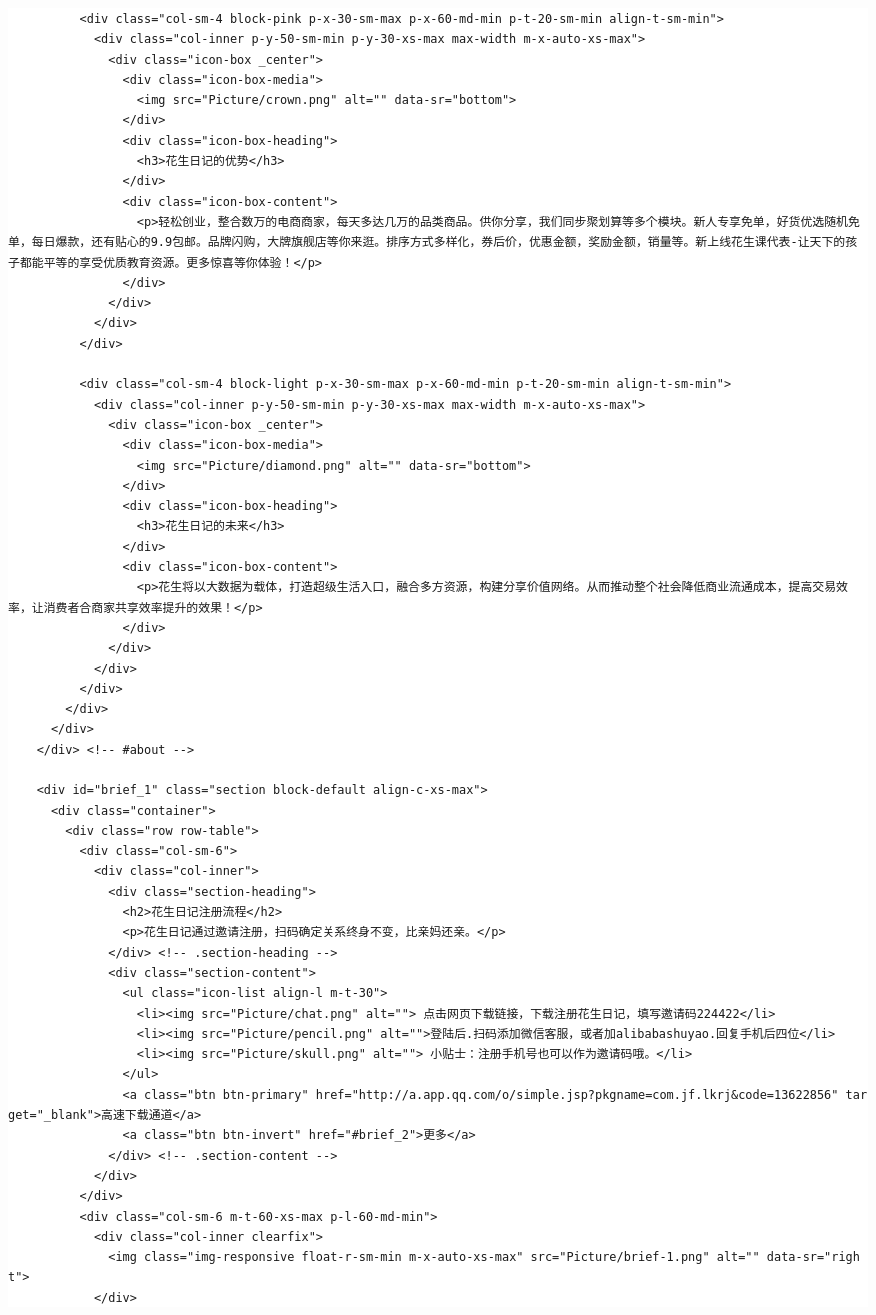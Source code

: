               <div class="col-sm-4 block-pink p-x-30-sm-max p-x-60-md-min p-t-20-sm-min align-t-sm-min">
                <div class="col-inner p-y-50-sm-min p-y-30-xs-max max-width m-x-auto-xs-max">
                  <div class="icon-box _center">
                    <div class="icon-box-media">
                      <img src="Picture/crown.png" alt="" data-sr="bottom">
                    </div>
                    <div class="icon-box-heading">
                      <h3>花生日记的优势</h3>
                    </div>
                    <div class="icon-box-content">
                      <p>轻松创业，整合数万的电商商家，每天多达几万的品类商品。供你分享，我们同步聚划算等多个模块。新人专享免单，好货优选随机免单，每日爆款，还有贴心的9.9包邮。品牌闪购，大牌旗舰店等你来逛。排序方式多样化，券后价，优惠金额，奖励金额，销量等。新上线花生课代表-让天下的孩子都能平等的享受优质教育资源。更多惊喜等你体验！</p>
                    </div>
                  </div>
                </div>
              </div>

              <div class="col-sm-4 block-light p-x-30-sm-max p-x-60-md-min p-t-20-sm-min align-t-sm-min">
                <div class="col-inner p-y-50-sm-min p-y-30-xs-max max-width m-x-auto-xs-max">
                  <div class="icon-box _center">
                    <div class="icon-box-media">
                      <img src="Picture/diamond.png" alt="" data-sr="bottom">
                    </div>
                    <div class="icon-box-heading">
                      <h3>花生日记的未来</h3>
                    </div>
                    <div class="icon-box-content">
                      <p>花生将以大数据为载体，打造超级生活入口，融合多方资源，构建分享价值网络。从而推动整个社会降低商业流通成本，提高交易效率，让消费者合商家共享效率提升的效果！</p>
                    </div>
                  </div>
                </div>
              </div>
            </div>
          </div>
        </div> <!-- #about -->

        <div id="brief_1" class="section block-default align-c-xs-max">
          <div class="container">
            <div class="row row-table">
              <div class="col-sm-6">
                <div class="col-inner">
                  <div class="section-heading">                    
                    <h2>花生日记注册流程</h2>
                    <p>花生日记通过邀请注册，扫码确定关系终身不变，比亲妈还亲。</p>
                  </div> <!-- .section-heading -->
                  <div class="section-content">
                    <ul class="icon-list align-l m-t-30">
                      <li><img src="Picture/chat.png" alt=""> 点击网页下载链接，下载注册花生日记，填写邀请码224422</li>
                      <li><img src="Picture/pencil.png" alt="">登陆后.扫码添加微信客服，或者加alibabashuyao.回复手机后四位</li>
                      <li><img src="Picture/skull.png" alt=""> 小贴士：注册手机号也可以作为邀请码哦。</li>
                    </ul>
                    <a class="btn btn-primary" href="http://a.app.qq.com/o/simple.jsp?pkgname=com.jf.lkrj&code=13622856" target="_blank">高速下载通道</a>
                    <a class="btn btn-invert" href="#brief_2">更多</a>
                  </div> <!-- .section-content -->
                </div>
              </div>
              <div class="col-sm-6 m-t-60-xs-max p-l-60-md-min">
                <div class="col-inner clearfix">
                  <img class="img-responsive float-r-sm-min m-x-auto-xs-max" src="Picture/brief-1.png" alt="" data-sr="right">
                </div>